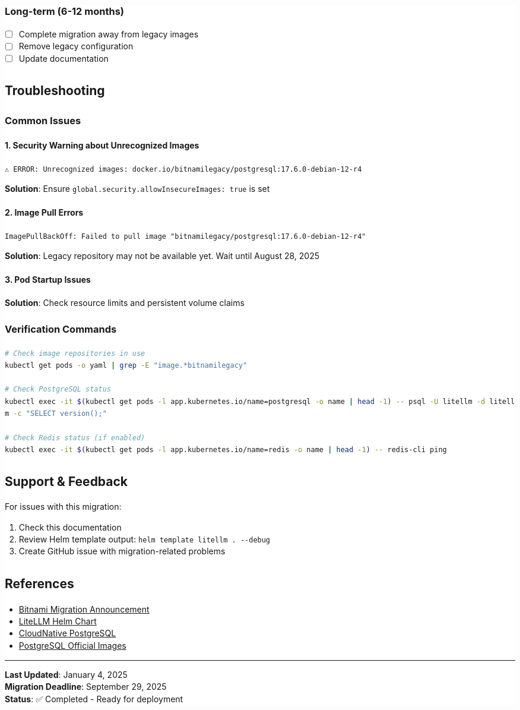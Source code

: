 ### Long-term (6-12 months)
- [ ] Complete migration away from legacy images
- [ ] Remove legacy configuration
- [ ] Update documentation

## Troubleshooting

### Common Issues

#### 1. Security Warning about Unrecognized Images
```
⚠ ERROR: Unrecognized images: docker.io/bitnamilegacy/postgresql:17.6.0-debian-12-r4
```
**Solution**: Ensure `global.security.allowInsecureImages: true` is set

#### 2. Image Pull Errors
```
ImagePullBackOff: Failed to pull image "bitnamilegacy/postgresql:17.6.0-debian-12-r4"
```
**Solution**: Legacy repository may not be available yet. Wait until August 28, 2025

#### 3. Pod Startup Issues
**Solution**: Check resource limits and persistent volume claims

### Verification Commands

```bash
# Check image repositories in use
kubectl get pods -o yaml | grep -E "image.*bitnamilegacy"

# Check PostgreSQL status
kubectl exec -it $(kubectl get pods -l app.kubernetes.io/name=postgresql -o name | head -1) -- psql -U litellm -d litellm -c "SELECT version();"

# Check Redis status (if enabled)
kubectl exec -it $(kubectl get pods -l app.kubernetes.io/name=redis -o name | head -1) -- redis-cli ping
```

## Support & Feedback

For issues with this migration:
1. Check this documentation
2. Review Helm template output: `helm template litellm . --debug`
3. Create GitHub issue with migration-related problems

## References

- [Bitnami Migration Announcement](https://github.com/bitnami/charts/issues/35164)
- [LiteLLM Helm Chart](https://github.com/BerriAI/litellm)
- [CloudNative PostgreSQL](https://cloudnative-pg.io/)
- [PostgreSQL Official Images](https://hub.docker.com/_/postgres)

---

**Last Updated**: January 4, 2025  
**Migration Deadline**: September 29, 2025  
**Status**: ✅ Completed - Ready for deployment